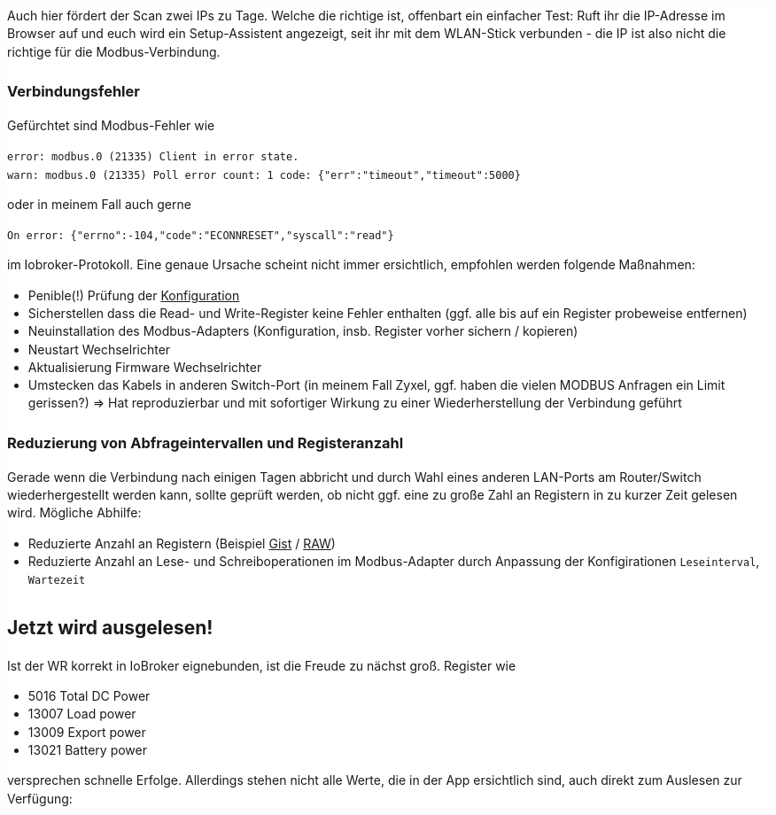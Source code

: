 ````
````
Auch hier fördert der Scan zwei IPs zu Tage. Welche die richtige ist, offenbart ein einfacher Test: Ruft ihr die IP-Adresse im Browser auf und euch wird ein Setup-Assistent angezeigt, seit ihr mit dem WLAN-Stick verbunden - die IP ist also nicht die richtige für die Modbus-Verbindung.

### Verbindungsfehler
Gefürchtet sind Modbus-Fehler wie 

```
error: modbus.0 (21335) Client in error state.
warn: modbus.0 (21335) Poll error count: 1 code: {"err":"timeout","timeout":5000}
```

oder in meinem Fall auch gerne 
```
On error: {"errno":-104,"code":"ECONNRESET","syscall":"read"}
```

im Iobroker-Protokoll. Eine genaue Ursache scheint nicht immer ersichtlich, empfohlen werden folgende Maßnahmen:

* Penible(!) Prüfung der [Konfiguration](#verbindungseinstellungen)
* Sicherstellen dass die Read- und Write-Register keine Fehler enthalten (ggf. alle bis auf ein Register probeweise entfernen)
* Neuinstallation des Modbus-Adapters (Konfiguration, insb. Register vorher sichern / kopieren)
* Neustart Wechselrichter
* Aktualisierung Firmware Wechselrichter
* Umstecken das Kabels in anderen Switch-Port (in meinem Fall Zyxel, ggf. haben die vielen MODBUS Anfragen ein Limit gerissen?) => Hat reproduzierbar und mit sofortiger Wirkung zu einer Wiederherstellung der Verbindung geführt

### Reduzierung von Abfrageintervallen und Registeranzahl
Gerade wenn die Verbindung nach einigen Tagen abbricht und durch Wahl eines anderen LAN-Ports am Router/Switch wiederhergestellt werden kann, sollte geprüft werden, ob nicht ggf. eine zu große Zahl an Registern in zu kurzer Zeit gelesen wird. Mögliche Abhilfe:

- Reduzierte Anzahl an Registern (Beispiel [Gist](https://gist.github.com/dnoegel/6ac76fdbd3dd4e2425162207508cbd53) / [RAW](https://gist.githubusercontent.com/dnoegel/6ac76fdbd3dd4e2425162207508cbd53/raw/825e54a8613d70286d8e4b0a99d1c97d33fb4b8f/sungrow_modbus_register_reduced.tsv))
- Reduzierte Anzahl an Lese- und Schreiboperationen im Modbus-Adapter durch Anpassung der Konfigirationen `Leseinterval`, `Wartezeit`

## Jetzt wird ausgelesen!
Ist der WR korrekt in IoBroker eignebunden, ist die Freude zu nächst groß. Register wie

- 5016	Total DC Power
- 13007	Load power
- 13009	Export power
- 13021	Battery power

versprechen schnelle Erfolge. Allerdings stehen nicht alle Werte, die in der App ersichtlich sind, auch direkt zum Auslesen zur Verfügung:
